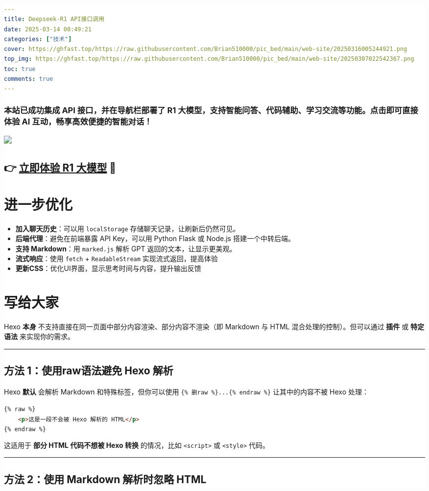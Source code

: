 ```yaml
---
title: Deepseek-R1 API接口调用
date: 2025-03-14 00:49:21
categories: ["技术"]
cover: https://ghfast.top/https://raw.githubusercontent.com/Brian510000/pic_bed/main/web-site/20250316005244921.png
top_img: https://ghfast.top/https://raw.githubusercontent.com/Brian510000/pic_bed/main/web-site/20250307022542367.png
toc: true
comments: true
---
```


### 本站已成功集成 API 接口，并在导航栏部署了 **R1 大模型**，支持智能问答、代码辅助、学习交流等功能。点击即可直接体验 AI 互动，畅享高效便捷的智能对话！  


![](https://ghfast.top/https://raw.githubusercontent.com/Brian510000/pic_bed/main/web-site/20250316010707761.png)
## 👉 [**立即体验 R1 大模型**](https://www.zjnull.cn/ds-r1/) 🚀

# **进一步优化**

-   **加入聊天历史**：可以用 `localStorage` 存储聊天记录，让刷新后仍然可见。
-   **后端代理**：避免在前端暴露 API Key，可以用 Python Flask 或 Node.js 搭建一个中转后端。
-   **支持 Markdown**：用 `marked.js` 解析 GPT 返回的文本，让显示更美观。
-   **流式响应**：使用 `fetch` + `ReadableStream` 实现流式返回，提高体验
-  **更新CSS**：优化UI界面，显示思考时间与内容，提升输出反馈

# 写给大家
Hexo **本身** 不支持直接在同一页面中部分内容渲染、部分内容不渲染（即 Markdown 与 HTML 混合处理的控制）。但可以通过 **插件** 或 **特定语法** 来实现你的需求。

----------

## **方法 1：使用raw语法避免 Hexo 解析**

Hexo **默认** 会解析 Markdown 和特殊标签，但你可以使用 `{% 删raw %}...{% endraw %}` 让其中的内容不被 Hexo 处理：

```md
{% raw %}
	<p>这是一段不会被 Hexo 解析的 HTML</p>
{% endraw %}
```
这适用于 **部分 HTML 代码不想被 Hexo 转换** 的情况，比如 `<script>` 或 `<style>` 代码。

----------

## **方法 2：使用 Markdown 解析时忽略 HTML**
